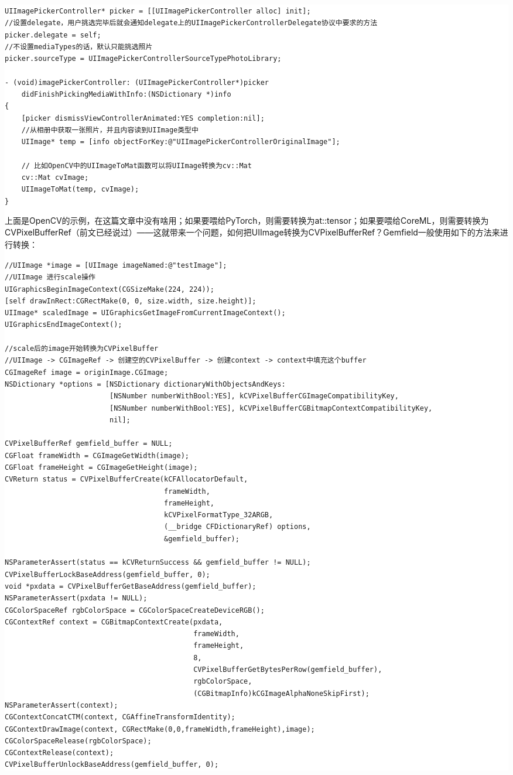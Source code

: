     UIImagePickerController* picker = [[UIImagePickerController alloc] init];
    //设置delegate，用户挑选完毕后就会通知delegate上的UIImagePickerControllerDelegate协议中要求的方法
    picker.delegate = self;
    //不设置mediaTypes的话，默认只能挑选照片
    picker.sourceType = UIImagePickerControllerSourceTypePhotoLibrary;
    
    - (void)imagePickerController: (UIImagePickerController*)picker
        didFinishPickingMediaWithInfo:(NSDictionary *)info
    {  
        [picker dismissViewControllerAnimated:YES completion:nil];
        //从相册中获取一张照片，并且内容读到UIImage类型中
        UIImage* temp = [info objectForKey:@"UIImagePickerControllerOriginalImage"];
    
        // 比如OpenCV中的UIImageToMat函数可以将UIImage转换为cv::Mat
        cv::Mat cvImage;
        UIImageToMat(temp, cvImage);
    }

上面是OpenCV的示例，在这篇文章中没有啥用；如果要喂给PyTorch，则需要转换为at::tensor；如果要喂给CoreML，则需要转换为CVPixelBufferRef（前文已经说过）——这就带来一个问题，如何把UIImage转换为CVPixelBufferRef？Gemfield一般使用如下的方法来进行转换：

    
    
    //UIImage *image = [UIImage imageNamed:@"testImage"];
    //UIImage 进行scale操作
    UIGraphicsBeginImageContext(CGSizeMake(224, 224));
    [self drawInRect:CGRectMake(0, 0, size.width, size.height)];
    UIImage* scaledImage = UIGraphicsGetImageFromCurrentImageContext();
    UIGraphicsEndImageContext();
    
    //scale后的image开始转换为CVPixelBuffer
    //UIImage -> CGImageRef -> 创建空的CVPixelBuffer -> 创建context -> context中填充这个buffer
    CGImageRef image = originImage.CGImage;
    NSDictionary *options = [NSDictionary dictionaryWithObjectsAndKeys:
                             [NSNumber numberWithBool:YES], kCVPixelBufferCGImageCompatibilityKey,
                             [NSNumber numberWithBool:YES], kCVPixelBufferCGBitmapContextCompatibilityKey,
                             nil];
    
    CVPixelBufferRef gemfield_buffer = NULL;
    CGFloat frameWidth = CGImageGetWidth(image);
    CGFloat frameHeight = CGImageGetHeight(image);
    CVReturn status = CVPixelBufferCreate(kCFAllocatorDefault,
                                          frameWidth,
                                          frameHeight,
                                          kCVPixelFormatType_32ARGB,
                                          (__bridge CFDictionaryRef) options,
                                          &gemfield_buffer);
    
    NSParameterAssert(status == kCVReturnSuccess && gemfield_buffer != NULL);
    CVPixelBufferLockBaseAddress(gemfield_buffer, 0);
    void *pxdata = CVPixelBufferGetBaseAddress(gemfield_buffer);
    NSParameterAssert(pxdata != NULL);
    CGColorSpaceRef rgbColorSpace = CGColorSpaceCreateDeviceRGB();
    CGContextRef context = CGBitmapContextCreate(pxdata,
                                                 frameWidth,
                                                 frameHeight,
                                                 8,
                                                 CVPixelBufferGetBytesPerRow(gemfield_buffer),
                                                 rgbColorSpace,
                                                 (CGBitmapInfo)kCGImageAlphaNoneSkipFirst);
    NSParameterAssert(context);
    CGContextConcatCTM(context, CGAffineTransformIdentity);
    CGContextDrawImage(context, CGRectMake(0,0,frameWidth,frameHeight),image);
    CGColorSpaceRelease(rgbColorSpace);
    CGContextRelease(context);
    CVPixelBufferUnlockBaseAddress(gemfield_buffer, 0);
    